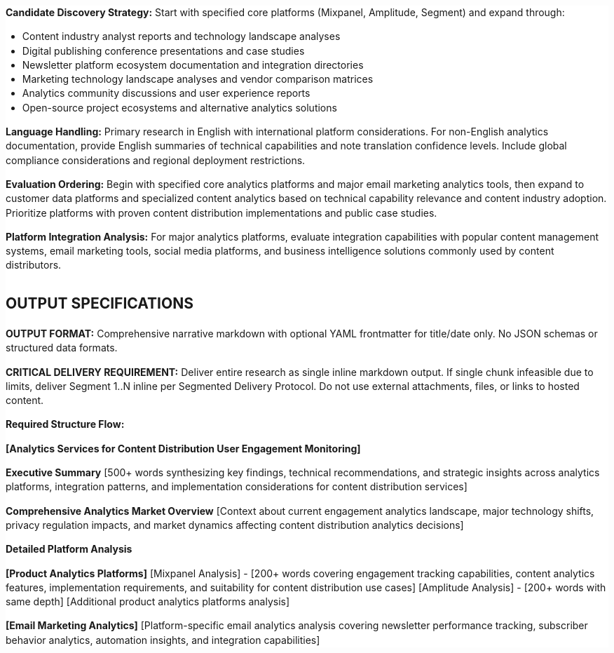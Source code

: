 **Candidate Discovery Strategy:** Start with specified core platforms (Mixpanel, Amplitude, Segment) and expand through:
- Content industry analyst reports and technology landscape analyses  
- Digital publishing conference presentations and case studies
- Newsletter platform ecosystem documentation and integration directories
- Marketing technology landscape analyses and vendor comparison matrices
- Analytics community discussions and user experience reports
- Open-source project ecosystems and alternative analytics solutions

**Language Handling:** Primary research in English with international platform considerations. For non-English analytics documentation, provide English summaries of technical capabilities and note translation confidence levels. Include global compliance considerations and regional deployment restrictions.

**Evaluation Ordering:** Begin with specified core analytics platforms and major email marketing analytics tools, then expand to customer data platforms and specialized content analytics based on technical capability relevance and content industry adoption. Prioritize platforms with proven content distribution implementations and public case studies.

**Platform Integration Analysis:** For major analytics platforms, evaluate integration capabilities with popular content management systems, email marketing tools, social media platforms, and business intelligence solutions commonly used by content distributors.

## OUTPUT SPECIFICATIONS

**OUTPUT FORMAT:** Comprehensive narrative markdown with optional YAML frontmatter for title/date only. No JSON schemas or structured data formats.

**CRITICAL DELIVERY REQUIREMENT:** Deliver entire research as single inline markdown output. If single chunk infeasible due to limits, deliver Segment 1..N inline per Segmented Delivery Protocol. Do not use external attachments, files, or links to hosted content.

**Required Structure Flow:**

**[Analytics Services for Content Distribution User Engagement Monitoring]**

**Executive Summary**
[500+ words synthesizing key findings, technical recommendations, and strategic insights across analytics platforms, integration patterns, and implementation considerations for content distribution services]

**Comprehensive Analytics Market Overview** 
[Context about current engagement analytics landscape, major technology shifts, privacy regulation impacts, and market dynamics affecting content distribution analytics decisions]

**Detailed Platform Analysis**

**[Product Analytics Platforms]**
[Mixpanel Analysis] - [200+ words covering engagement tracking capabilities, content analytics features, implementation requirements, and suitability for content distribution use cases]
[Amplitude Analysis] - [200+ words with same depth]
[Additional product analytics platforms analysis]

**[Email Marketing Analytics]**
[Platform-specific email analytics analysis covering newsletter performance tracking, subscriber behavior analytics, automation insights, and integration capabilities]
